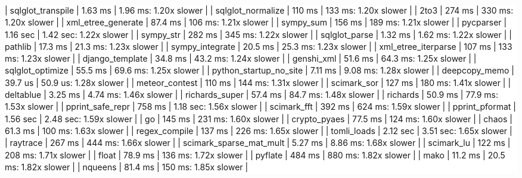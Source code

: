 | sqlglot_transpile          | 1.63 ms                                                    | 1.96 ms: 1.20x slower                                                  |
| sqlglot_normalize          | 110 ms                                                     | 133 ms: 1.20x slower                                                   |
| 2to3                       | 274 ms                                                     | 330 ms: 1.20x slower                                                   |
| xml_etree_generate         | 87.4 ms                                                    | 106 ms: 1.21x slower                                                   |
| sympy_sum                  | 156 ms                                                     | 189 ms: 1.21x slower                                                   |
| pycparser                  | 1.16 sec                                                   | 1.42 sec: 1.22x slower                                                 |
| sympy_str                  | 282 ms                                                     | 345 ms: 1.22x slower                                                   |
| sqlglot_parse              | 1.32 ms                                                    | 1.62 ms: 1.22x slower                                                  |
| pathlib                    | 17.3 ms                                                    | 21.3 ms: 1.23x slower                                                  |
| sympy_integrate            | 20.5 ms                                                    | 25.3 ms: 1.23x slower                                                  |
| xml_etree_iterparse        | 107 ms                                                     | 133 ms: 1.23x slower                                                   |
| django_template            | 34.8 ms                                                    | 43.2 ms: 1.24x slower                                                  |
| genshi_xml                 | 51.6 ms                                                    | 64.3 ms: 1.25x slower                                                  |
| sqlglot_optimize           | 55.5 ms                                                    | 69.6 ms: 1.25x slower                                                  |
| python_startup_no_site     | 7.11 ms                                                    | 9.08 ms: 1.28x slower                                                  |
| deepcopy_memo              | 39.7 us                                                    | 50.9 us: 1.28x slower                                                  |
| meteor_contest             | 110 ms                                                     | 144 ms: 1.31x slower                                                   |
| scimark_sor                | 127 ms                                                     | 180 ms: 1.41x slower                                                   |
| deltablue                  | 3.25 ms                                                    | 4.74 ms: 1.46x slower                                                  |
| richards_super             | 57.4 ms                                                    | 84.7 ms: 1.48x slower                                                  |
| richards                   | 50.9 ms                                                    | 77.9 ms: 1.53x slower                                                  |
| pprint_safe_repr           | 758 ms                                                     | 1.18 sec: 1.56x slower                                                 |
| scimark_fft                | 392 ms                                                     | 624 ms: 1.59x slower                                                   |
| pprint_pformat             | 1.56 sec                                                   | 2.48 sec: 1.59x slower                                                 |
| go                         | 145 ms                                                     | 231 ms: 1.60x slower                                                   |
| crypto_pyaes               | 77.5 ms                                                    | 124 ms: 1.60x slower                                                   |
| chaos                      | 61.3 ms                                                    | 100 ms: 1.63x slower                                                   |
| regex_compile              | 137 ms                                                     | 226 ms: 1.65x slower                                                   |
| tomli_loads                | 2.12 sec                                                   | 3.51 sec: 1.65x slower                                                 |
| raytrace                   | 267 ms                                                     | 444 ms: 1.66x slower                                                   |
| scimark_sparse_mat_mult    | 5.27 ms                                                    | 8.86 ms: 1.68x slower                                                  |
| scimark_lu                 | 122 ms                                                     | 208 ms: 1.71x slower                                                   |
| float                      | 78.9 ms                                                    | 136 ms: 1.72x slower                                                   |
| pyflate                    | 484 ms                                                     | 880 ms: 1.82x slower                                                   |
| mako                       | 11.2 ms                                                    | 20.5 ms: 1.82x slower                                                  |
| nqueens                    | 81.4 ms                                                    | 150 ms: 1.85x slower                                                   |